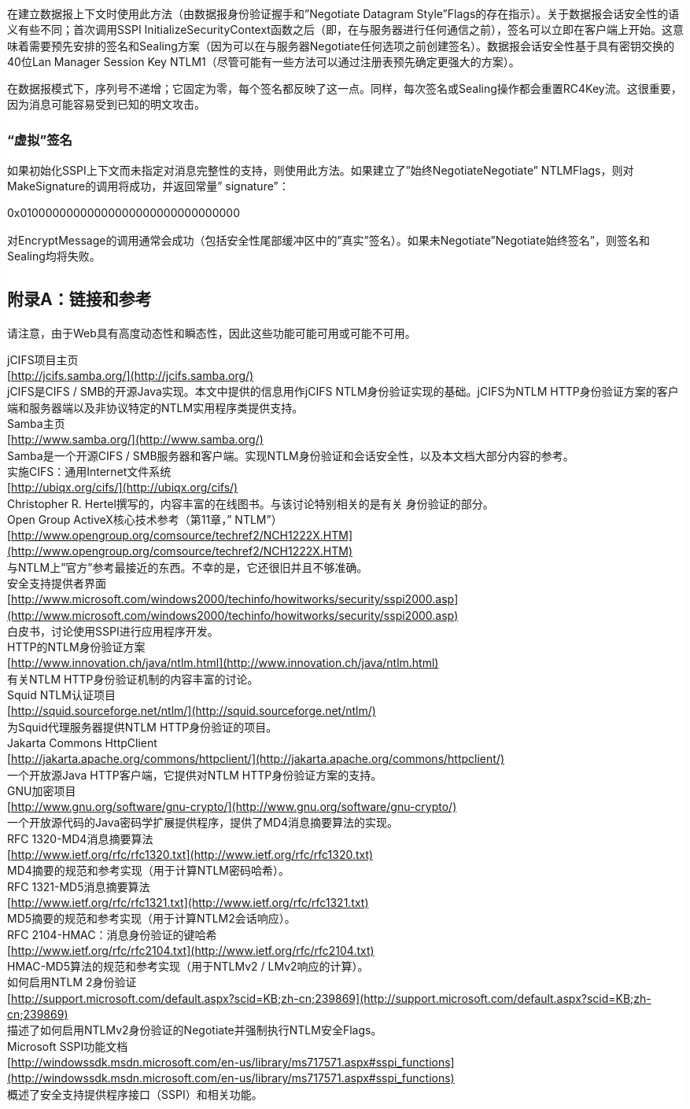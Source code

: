 在建立数据报上下文时使用此方法（由数据报身份验证握手和”Negotiate Datagram Style”Flags的存在指示）。关于数据报会话安全性的语义有些不同；首次调用SSPI InitializeSecurityContext函数之后（即，在与服务器进行任何通信之前），签名可以立即在客户端上开始。这意味着需要预先安排的签名和Sealing方案（因为可以在与服务器Negotiate任何选项之前创建签名）。数据报会话安全性基于具有密钥交换的40位Lan Manager Session Key NTLM1（尽管可能有一些方法可以通过注册表预先确定更强大的方案）。

在数据报模式下，序列号不递增；它固定为零，每个签名都反映了这一点。同样，每次签名或Sealing操作都会重置RC4Key流。这很重要，因为消息可能容易受到已知的明文攻击。

### <a class="reference-link" name="%E2%80%9C%E8%99%9A%E6%8B%9F%E2%80%9D%E7%AD%BE%E5%90%8D"></a>“虚拟”签名

如果初始化SSPI上下文而未指定对消息完整性的支持，则使用此方法。如果建立了”始终NegotiateNegotiate” NTLMFlags，则对MakeSignature的调用将成功，并返回常量” signature”：

0x01000000000000000000000000000000

对EncryptMessage的调用通常会成功（包括安全性尾部缓冲区中的”真实”签名）。如果未Negotiate”Negotiate始终签名”，则签名和Sealing均将失败。



## 附录A：链接和参考

请注意，由于Web具有高度动态性和瞬态性，因此这些功能可能可用或可能不可用。

jCIFS项目主页<br>[http://jcifs.samba.org/](http://jcifs.samba.org/)<br>
jCIFS是CIFS / SMB的开源Java实现。本文中提供的信息用作jCIFS NTLM身份验证实现的基础。jCIFS为NTLM HTTP身份验证方案的客户端和服务器端以及非协议特定的NTLM实用程序类提供支持。<br>
Samba主页<br>[http://www.samba.org/](http://www.samba.org/)<br>
Samba是一个开源CIFS / SMB服务器和客户端。实现NTLM身份验证和会话安全性，以及本文档大部分内容的参考。<br>
实施CIFS：通用Internet文件系统<br>[http://ubiqx.org/cifs/](http://ubiqx.org/cifs/)<br>
Christopher R. Hertel撰写的，内容丰富的在线图书。与该讨论特别相关的是有关 身份验证的部分。<br>
Open Group ActiveX核心技术参考（第11章，” NTLM”）<br>[http://www.opengroup.org/comsource/techref2/NCH1222X.HTM](http://www.opengroup.org/comsource/techref2/NCH1222X.HTM)<br>
与NTLM上”官方”参考最接近的东西。不幸的是，它还很旧并且不够准确。<br>
安全支持提供者界面<br>[http://www.microsoft.com/windows2000/techinfo/howitworks/security/sspi2000.asp](http://www.microsoft.com/windows2000/techinfo/howitworks/security/sspi2000.asp)<br>
白皮书，讨论使用SSPI进行应用程序开发。<br>
HTTP的NTLM身份验证方案<br>[http://www.innovation.ch/java/ntlm.html](http://www.innovation.ch/java/ntlm.html)<br>
有关NTLM HTTP身份验证机制的内容丰富的讨论。<br>
Squid NTLM认证项目<br>[http://squid.sourceforge.net/ntlm/](http://squid.sourceforge.net/ntlm/)<br>
为Squid代理服务器提供NTLM HTTP身份验证的项目。<br>
Jakarta Commons HttpClient<br>[http://jakarta.apache.org/commons/httpclient/](http://jakarta.apache.org/commons/httpclient/)<br>
一个开放源Java HTTP客户端，它提供对NTLM HTTP身份验证方案的支持。<br>
GNU加密项目<br>[http://www.gnu.org/software/gnu-crypto/](http://www.gnu.org/software/gnu-crypto/)<br>
一个开放源代码的Java密码学扩展提供程序，提供了MD4消息摘要算法的实现。<br>
RFC 1320-MD4消息摘要算法<br>[http://www.ietf.org/rfc/rfc1320.txt](http://www.ietf.org/rfc/rfc1320.txt)<br>
MD4摘要的规范和参考实现（用于计算NTLM密码哈希）。<br>
RFC 1321-MD5消息摘要算法<br>[http://www.ietf.org/rfc/rfc1321.txt](http://www.ietf.org/rfc/rfc1321.txt)<br>
MD5摘要的规范和参考实现（用于计算NTLM2会话响应）。<br>
RFC 2104-HMAC：消息身份验证的键哈希<br>[http://www.ietf.org/rfc/rfc2104.txt](http://www.ietf.org/rfc/rfc2104.txt)<br>
HMAC-MD5算法的规范和参考实现（用于NTLMv2 / LMv2响应的计算）。<br>
如何启用NTLM 2身份验证<br>[http://support.microsoft.com/default.aspx?scid=KB;zh-cn;239869](http://support.microsoft.com/default.aspx?scid=KB;zh-cn;239869)<br>
描述了如何启用NTLMv2身份验证的Negotiate并强制执行NTLM安全Flags。<br>
Microsoft SSPI功能文档<br>[http://windowssdk.msdn.microsoft.com/en-us/library/ms717571.aspx#sspi_functions](http://windowssdk.msdn.microsoft.com/en-us/library/ms717571.aspx#sspi_functions)<br>
概述了安全支持提供程序接口（SSPI）和相关功能。
